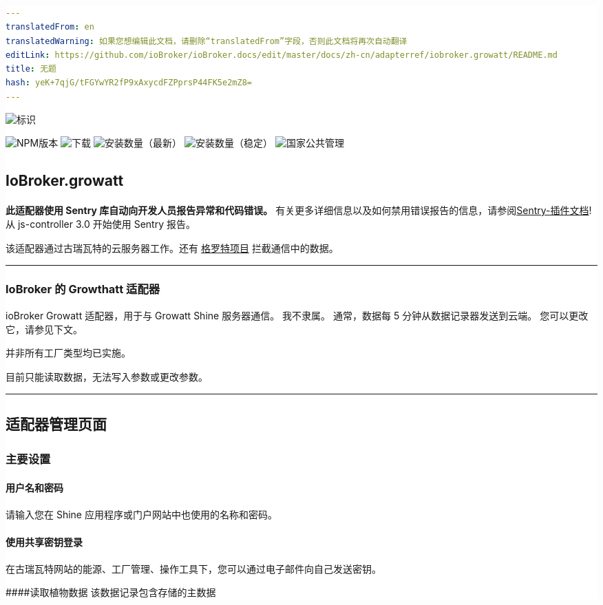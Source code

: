 ```yaml
---
translatedFrom: en
translatedWarning: 如果您想编辑此文档，请删除“translatedFrom”字段，否则此文档将再次自动翻译
editLink: https://github.com/ioBroker/ioBroker.docs/edit/master/docs/zh-cn/adapterref/iobroker.growatt/README.md
title: 无题
hash: yeK+7qjG/tFGYwYR2fP9xAxycdFZPprsP44FK5e2mZ8=
---
```

![标识](../../../en/adapterref/iobroker.growatt/admin/glogo.png)

![NPM版本](http://img.shields.io/npm/v/iobroker.growatt.svg)
![下载](https://img.shields.io/npm/dm/iobroker.growatt.svg)
![安装数量（最新）](https://iobroker.live/badges/growatt-installed.svg)
![安装数量（稳定）](https://iobroker.live/badges/growatt-stable.svg)
![国家公共管理](https://nodei.co/npm/iobroker.growatt.png?downloads=true)

## IoBroker.growatt
**此适配器使用 Sentry 库自动向开发人员报告异常和代码错误。** 有关更多详细信息以及如何禁用错误报告的信息，请参阅[Sentry-插件文档](https://github.com/ioBroker/plugin-sentry#plugin-sentry)!从 js-controller 3.0 开始使用 Sentry 报告。

该适配器通过古瑞瓦特的云服务器工作。还有 [格罗特项目](https://github.com/johanmeijer/grott) 拦截通信中的数据。

---

### IoBroker 的 Growthatt 适配器
ioBroker Growatt 适配器，用于与 Growatt Shine 服务器通信。
我不隶属。
通常，数据每 5 分钟从数据记录器发送到云端。
您可以更改它，请参见下文。

并非所有工厂类型均已实施。

目前只能读取数据，无法写入参数或更改参数。

---

## 适配器管理页面
### 主要设置
#### 用户名和密码
请输入您在 Shine 应用程序或门户网站中也使用的名称和密码。

#### 使用共享密钥登录
在古瑞瓦特网站的能源、工厂管理、操作工具下，您可以通过电子邮件向自己发送密钥。

####读取植物数据
该数据记录包含存储的主数据
